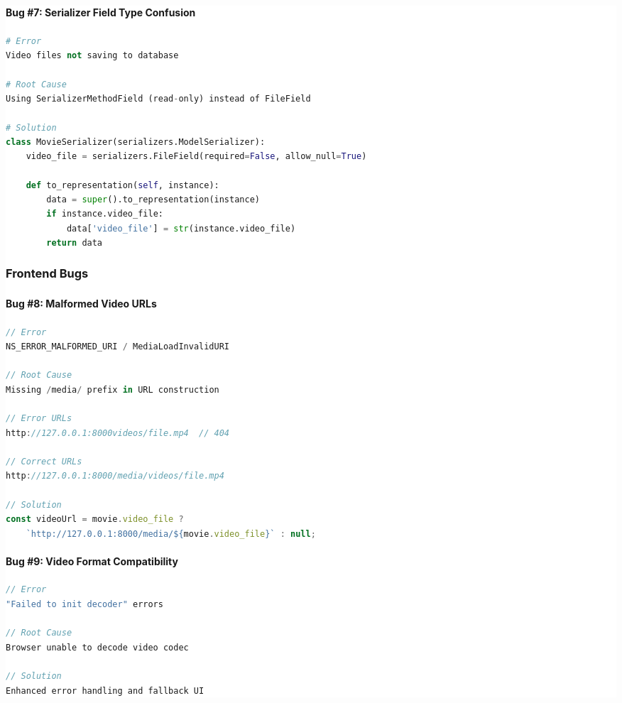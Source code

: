 #### Bug #7: Serializer Field Type Confusion
```python
# Error
Video files not saving to database

# Root Cause
Using SerializerMethodField (read-only) instead of FileField

# Solution
class MovieSerializer(serializers.ModelSerializer):
    video_file = serializers.FileField(required=False, allow_null=True)
    
    def to_representation(self, instance):
        data = super().to_representation(instance)
        if instance.video_file:
            data['video_file'] = str(instance.video_file)
        return data
```

### Frontend Bugs

#### Bug #8: Malformed Video URLs
```javascript
// Error
NS_ERROR_MALFORMED_URI / MediaLoadInvalidURI

// Root Cause
Missing /media/ prefix in URL construction

// Error URLs
http://127.0.0.1:8000videos/file.mp4  // 404

// Correct URLs
http://127.0.0.1:8000/media/videos/file.mp4

// Solution
const videoUrl = movie.video_file ? 
    `http://127.0.0.1:8000/media/${movie.video_file}` : null;
```

#### Bug #9: Video Format Compatibility
```javascript
// Error
"Failed to init decoder" errors

// Root Cause
Browser unable to decode video codec

// Solution
Enhanced error handling and fallback UI
```
